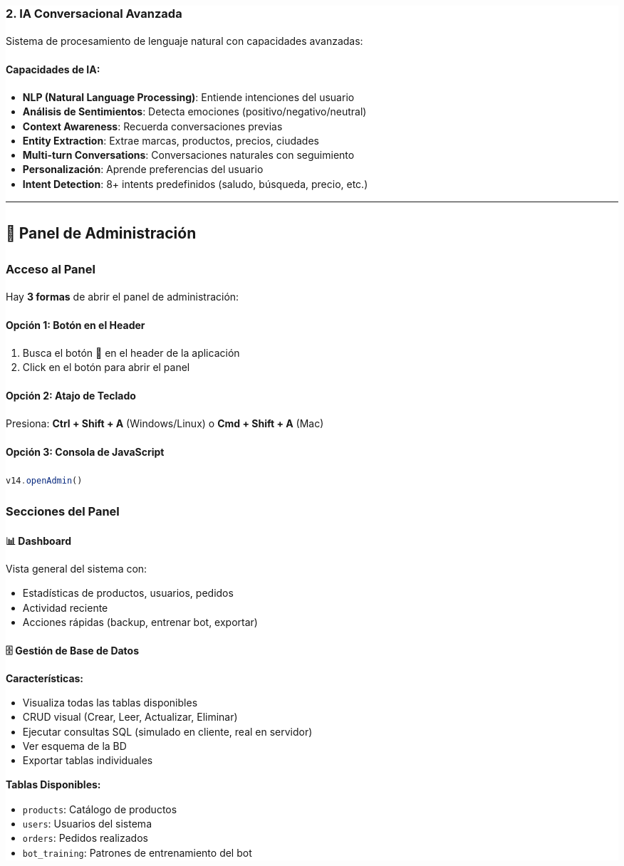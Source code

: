 ### 2. IA Conversacional Avanzada

Sistema de procesamiento de lenguaje natural con capacidades avanzadas:

#### Capacidades de IA:

- **NLP (Natural Language Processing)**: Entiende intenciones del usuario
- **Análisis de Sentimientos**: Detecta emociones (positivo/negativo/neutral)
- **Context Awareness**: Recuerda conversaciones previas
- **Entity Extraction**: Extrae marcas, productos, precios, ciudades
- **Multi-turn Conversations**: Conversaciones naturales con seguimiento
- **Personalización**: Aprende preferencias del usuario
- **Intent Detection**: 8+ intents predefinidos (saludo, búsqueda, precio, etc.)

---

## 🔧 Panel de Administración

### Acceso al Panel

Hay **3 formas** de abrir el panel de administración:

#### Opción 1: Botón en el Header
1. Busca el botón **🔧** en el header de la aplicación
2. Click en el botón para abrir el panel

#### Opción 2: Atajo de Teclado
Presiona: **Ctrl + Shift + A** (Windows/Linux) o **Cmd + Shift + A** (Mac)

#### Opción 3: Consola de JavaScript
```javascript
v14.openAdmin()
```

### Secciones del Panel

#### 📊 Dashboard

Vista general del sistema con:
- Estadísticas de productos, usuarios, pedidos
- Actividad reciente
- Acciones rápidas (backup, entrenar bot, exportar)

#### 🗄️ Gestión de Base de Datos

**Características:**
- Visualiza todas las tablas disponibles
- CRUD visual (Crear, Leer, Actualizar, Eliminar)
- Ejecutar consultas SQL (simulado en cliente, real en servidor)
- Ver esquema de la BD
- Exportar tablas individuales

**Tablas Disponibles:**
- `products`: Catálogo de productos
- `users`: Usuarios del sistema
- `orders`: Pedidos realizados
- `bot_training`: Patrones de entrenamiento del bot
